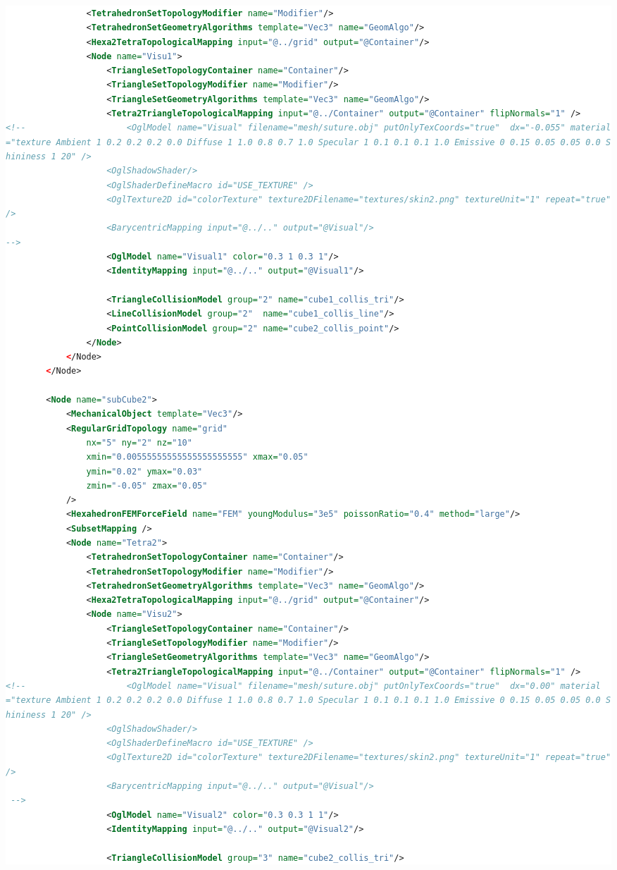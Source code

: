 ```xml
				<TetrahedronSetTopologyModifier name="Modifier"/>
				<TetrahedronSetGeometryAlgorithms template="Vec3" name="GeomAlgo"/>
				<Hexa2TetraTopologicalMapping input="@../grid" output="@Container"/>
				<Node name="Visu1">
					<TriangleSetTopologyContainer name="Container"/>
					<TriangleSetTopologyModifier name="Modifier"/>
					<TriangleSetGeometryAlgorithms template="Vec3" name="GeomAlgo"/>
					<Tetra2TriangleTopologicalMapping input="@../Container" output="@Container" flipNormals="1" />
<!-- 					<OglModel name="Visual" filename="mesh/suture.obj" putOnlyTexCoords="true"  dx="-0.055" material="texture Ambient 1 0.2 0.2 0.2 0.0 Diffuse 1 1.0 0.8 0.7 1.0 Specular 1 0.1 0.1 0.1 1.0 Emissive 0 0.15 0.05 0.05 0.0 Shininess 1 20" />
					<OglShadowShader/>
					<OglShaderDefineMacro id="USE_TEXTURE" />
					<OglTexture2D id="colorTexture" texture2DFilename="textures/skin2.png" textureUnit="1" repeat="true" />
					<BarycentricMapping input="@../.." output="@Visual"/>
-->
					<OglModel name="Visual1" color="0.3 1 0.3 1"/>
					<IdentityMapping input="@../.." output="@Visual1"/>

					<TriangleCollisionModel group="2" name="cube1_collis_tri"/>
					<LineCollisionModel group="2"  name="cube1_collis_line"/>
					<PointCollisionModel group="2" name="cube2_collis_point"/>
				</Node>
			</Node>
		</Node>

		<Node name="subCube2">
			<MechanicalObject template="Vec3"/>
			<RegularGridTopology name="grid"
				nx="5" ny="2" nz="10"
				xmin="0.00555555555555555555555" xmax="0.05"
				ymin="0.02" ymax="0.03"
				zmin="-0.05" zmax="0.05"
			/>
			<HexahedronFEMForceField name="FEM" youngModulus="3e5" poissonRatio="0.4" method="large"/>
			<SubsetMapping />
			<Node name="Tetra2">
				<TetrahedronSetTopologyContainer name="Container"/>
				<TetrahedronSetTopologyModifier name="Modifier"/>
				<TetrahedronSetGeometryAlgorithms template="Vec3" name="GeomAlgo"/>
				<Hexa2TetraTopologicalMapping input="@../grid" output="@Container"/>
				<Node name="Visu2">
					<TriangleSetTopologyContainer name="Container"/>
					<TriangleSetTopologyModifier name="Modifier"/>
					<TriangleSetGeometryAlgorithms template="Vec3" name="GeomAlgo"/>
					<Tetra2TriangleTopologicalMapping input="@../Container" output="@Container" flipNormals="1" />
<!-- 					<OglModel name="Visual" filename="mesh/suture.obj" putOnlyTexCoords="true"  dx="0.00" material="texture Ambient 1 0.2 0.2 0.2 0.0 Diffuse 1 1.0 0.8 0.7 1.0 Specular 1 0.1 0.1 0.1 1.0 Emissive 0 0.15 0.05 0.05 0.0 Shininess 1 20" />
					<OglShadowShader/>
					<OglShaderDefineMacro id="USE_TEXTURE" />
					<OglTexture2D id="colorTexture" texture2DFilename="textures/skin2.png" textureUnit="1" repeat="true" />
					<BarycentricMapping input="@../.." output="@Visual"/>
 -->
					<OglModel name="Visual2" color="0.3 0.3 1 1"/>
					<IdentityMapping input="@../.." output="@Visual2"/>

					<TriangleCollisionModel group="3" name="cube2_collis_tri"/>
```